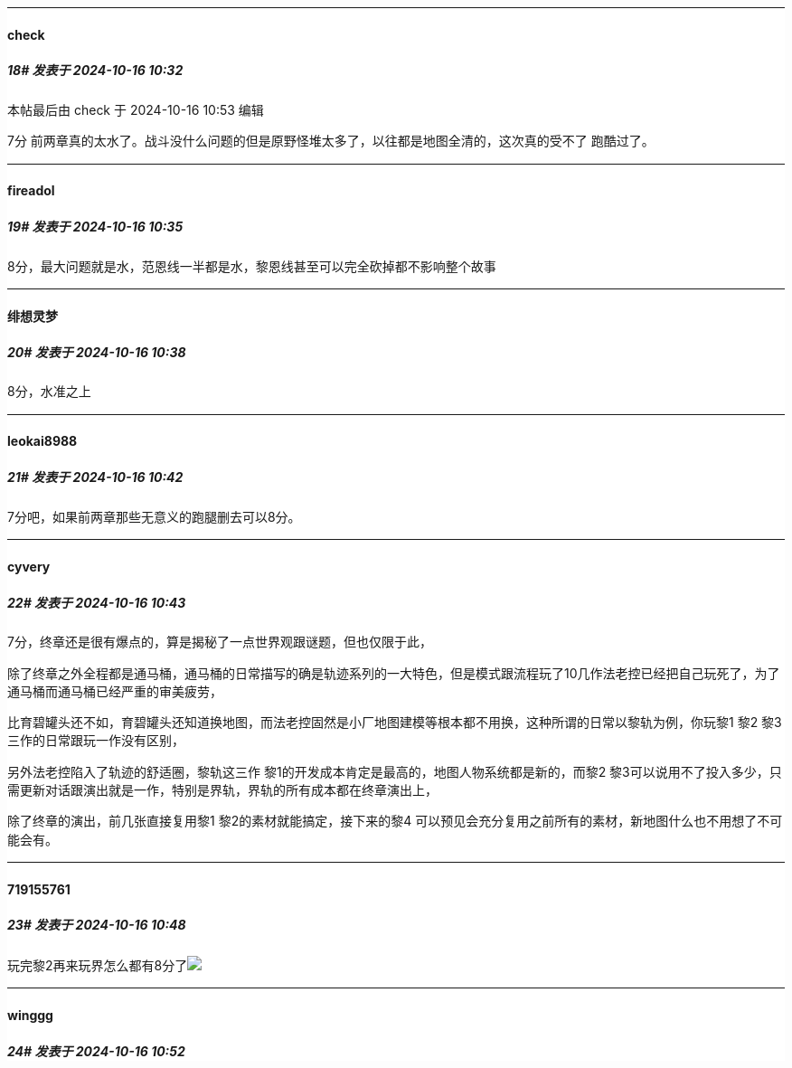 *****

####  check  
##### 18#       发表于 2024-10-16 10:32

 本帖最后由 check 于 2024-10-16 10:53 编辑 

7分 前两章真的太水了。战斗没什么问题的但是原野怪堆太多了，以往都是地图全清的，这次真的受不了 跑酷过了。

*****

####  fireadol  
##### 19#       发表于 2024-10-16 10:35

8分，最大问题就是水，范恩线一半都是水，黎恩线甚至可以完全砍掉都不影响整个故事

*****

####  绯想灵梦  
##### 20#       发表于 2024-10-16 10:38

8分，水准之上

*****

####  leokai8988  
##### 21#       发表于 2024-10-16 10:42

7分吧，如果前两章那些无意义的跑腿删去可以8分。

*****

####  cyvery  
##### 22#       发表于 2024-10-16 10:43

7分，终章还是很有爆点的，算是揭秘了一点世界观跟谜题，但也仅限于此，

除了终章之外全程都是通马桶，通马桶的日常描写的确是轨迹系列的一大特色，但是模式跟流程玩了10几作法老控已经把自己玩死了，为了通马桶而通马桶已经严重的审美疲劳，

比育碧罐头还不如，育碧罐头还知道换地图，而法老控固然是小厂地图建模等根本都不用换，这种所谓的日常以黎轨为例，你玩黎1 黎2 黎3 三作的日常跟玩一作没有区别，

另外法老控陷入了轨迹的舒适圈，黎轨这三作 黎1的开发成本肯定是最高的，地图人物系统都是新的，而黎2 黎3可以说用不了投入多少，只需更新对话跟演出就是一作，特别是界轨，界轨的所有成本都在终章演出上，

除了终章的演出，前几张直接复用黎1 黎2的素材就能搞定，接下来的黎4 可以预见会充分复用之前所有的素材，新地图什么也不用想了不可能会有。

*****

####  719155761  
##### 23#       发表于 2024-10-16 10:48

玩完黎2再来玩界怎么都有8分了<img src="https://static.saraba1st.com/image/smiley/face2017/186.png" referrerpolicy="no-referrer">

*****

####  winggg  
##### 24#       发表于 2024-10-16 10:52

